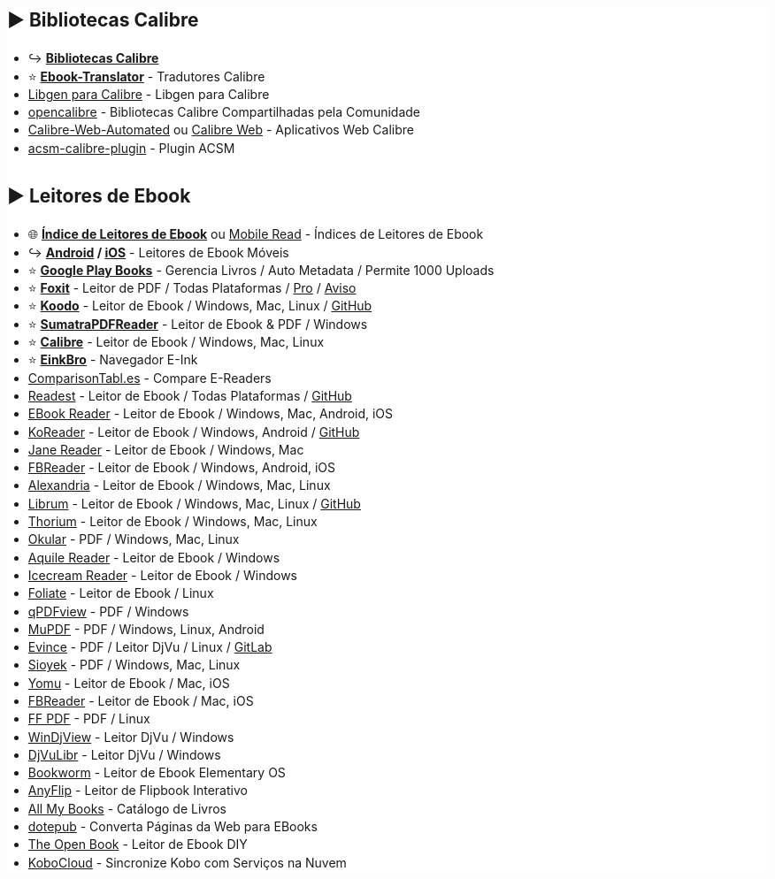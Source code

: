 ## ► Bibliotecas Calibre

- ↪️ **[Bibliotecas Calibre](https://rentry.co/FMHYB64#calibre-libraries)**
- ⭐ **[Ebook-Translator](https://translator.bookfere.com)** - Tradutores Calibre
- [Libgen para Calibre](https://github.com/poochinski9/libgen-calibre-store-plugin) - Libgen para Calibre
- [opencalibre](https://reddit.com/r/opencalibre) - Bibliotecas Calibre Compartilhadas pela Comunidade
- [Calibre-Web-Automated](https://github.com/crocodilestick/Calibre-Web-Automated) ou [Calibre Web](https://github.com/janeczku/calibre-web) - Aplicativos Web Calibre
- [acsm-calibre-plugin](https://github.com/Leseratte10/acsm-calibre-plugin) - Plugin ACSM

## ► Leitores de Ebook

- 🌐 **[Índice de Leitores de Ebook](https://wiki.mobileread.com/wiki/E-book_software)** ou [Mobile Read](https://www.mobileread.com/) - Índices de Leitores de Ebook
- ↪️ **[Android](https://www.reddit.com/r/FREEMEDIAHECKYEAH/wiki/android#wiki_.25BA_android_reading) / [iOS](https://www.reddit.com/r/FREEMEDIAHECKYEAH/wiki/android#wiki_.25BA_ios_reading)** - Leitores de Ebook Móveis
- ⭐ **[Google Play Books](https://play.google.com/books)** - Gerencia Livros / Auto Metadata / Permite 1000 Uploads
- ⭐ **[Foxit](https://www.foxit.com/pdf-reader/)** - Leitor de PDF / Todas Plataformas / [Pro](https://rentry.co/FMHYB64#foxit) / [Aviso](https://github.com/fmhy/FMHY/wiki/FMHY%E2%80%90Notes.md#foxit-warning)
- ⭐ **[Koodo](https://www.koodoreader.com/)** - Leitor de Ebook / Windows, Mac, Linux / [GitHub](https://github.com/koodo-reader/koodo-reader)
- ⭐ **[SumatraPDFReader](https://www.sumatrapdfreader.org/free-pdf-reader)** - Leitor de Ebook & PDF / Windows
- ⭐ **[Calibre](https://calibre-ebook.com/)** - Leitor de Ebook / Windows, Mac, Linux
- ⭐ **[EinkBro](https://github.com/plateaukao/einkbro)** - Navegador E-Ink
- [ComparisonTabl.es](https://comparisontabl.es/) - Compare E-Readers
- [Readest](https://readest.com/) - Leitor de Ebook / Todas Plataformas / [GitHub](https://github.com/readest/readest)
- [EBook Reader](https://epub-reader.online/) - Leitor de Ebook / Windows, Mac, Android, iOS
- [KoReader](https://koreader.rocks/) - Leitor de Ebook / Windows, Android / [GitHub](https://github.com/koreader/koreader)
- [Jane Reader](https://janereader.com/) - Leitor de Ebook / Windows, Mac
- [FBReader](https://fbreader.org/) - Leitor de Ebook / Windows, Android, iOS
- [Alexandria](https://github.com/btpf/Alexandria) - Leitor de Ebook / Windows, Mac, Linux
- [Librum](https://librumreader.com) - Leitor de Ebook / Windows, Mac, Linux / [GitHub](https://github.com/Librum-Reader/Librum)
- [Thorium](https://thorium.edrlab.org/) - Leitor de Ebook / Windows, Mac, Linux
- [Okular](https://okular.kde.org/) - PDF / Windows, Mac, Linux
- [Aquile Reader](https://apps.microsoft.com/detail/9p08t4jltqnk) - Leitor de Ebook / Windows
- [Icecream Reader](https://icecreamapps.com/Ebook-Reader/) - Leitor de Ebook / Windows
- [Foliate](https://johnfactotum.github.io/foliate/) - Leitor de Ebook / Linux
- [qPDFview](https://launchpad.net/qpdfview) - PDF / Windows
- [MuPDF](https://mupdf.com/) - PDF / Windows, Linux, Android
- [Evince](https://apps.gnome.org/Evince/) - PDF / Leitor DjVu / Linux / [GitLab](https://gitlab.gnome.org/GNOME/evince)
- [Sioyek](https://sioyek.info/) - PDF / Windows, Mac, Linux
- [Yomu](https://www.yomu-reader.com/) - Leitor de Ebook / Mac, iOS
- [FBReader](https://apps.apple.com/app/fbreader-epub-and-fb2-reader/id1067172178) - Leitor de Ebook / Mac, iOS
- [FF PDF](https://github.com/sdushantha/ff-pdf/) - PDF / Linux
- [WinDjView](https://windjview.sourceforge.io/) - Leitor DjVu / Windows
- [DjVuLibr](https://djvu.sourceforge.net/) - Leitor DjVu / Windows
- [Bookworm](https://github.com/babluboy/bookworm) - Leitor de Ebook Elementary OS
- [AnyFlip](https://anyflip.com/) - Leitor de Flipbook Interativo
- [All My Books](https://www.bolidesoft.com/allmybooks.html) - Catálogo de Livros
- [dotepub](https://dotepub.com/) - Converta Páginas da Web para EBooks
- [The Open Book](https://github.com/joeycastillo/The-Open-Book) - Leitor de Ebook DIY
- [KoboCloud](https://github.com/fsantini/KoboCloud) - Sincronize Kobo com Serviços na Nuvem